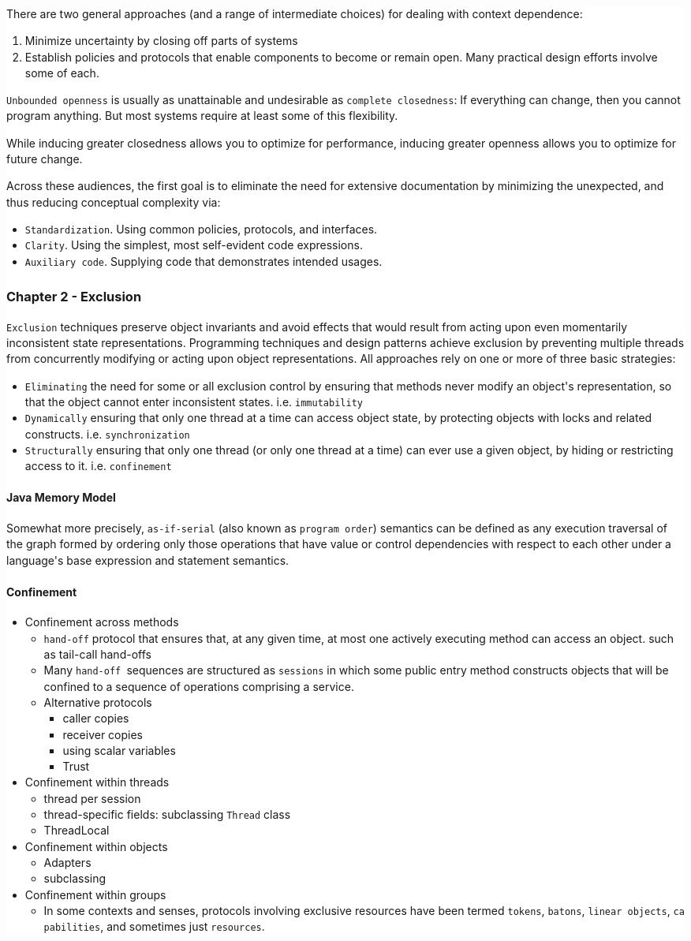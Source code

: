 There are two general approaches (and a range of intermediate choices) for dealing with context dependence:
1. Minimize uncertainty by closing off parts of systems
2. Establish policies and protocols that enable components to become or remain open. Many practical design efforts involve some of each.

`Unbounded openness` is usually as unattainable and undesirable as `complete closedness`: If everything can change, then you cannot program anything. But most systems require at least some of this flexibility.

While inducing greater closedness allows you to optimize for performance, inducing greater openness allows you to optimize for future change.

Across these audiences, the first goal is to eliminate the need for extensive documentation by minimizing the unexpected, and thus reducing conceptual complexity via:
- `Standardization`. Using common policies, protocols, and interfaces.
- `Clarity`. Using the simplest, most self-evident code expressions.
- `Auxiliary code`. Supplying code that demonstrates intended usages.

### Chapter 2 - Exclusion
`Exclusion` techniques preserve object invariants and avoid effects that would result from acting upon even momentarily inconsistent state representations. Programming techniques and design patterns achieve exclusion by preventing multiple threads from concurrently modifying or acting upon object representations. All approaches rely on one or more of three basic strategies:
- `Eliminating` the need for some or all exclusion control by ensuring that methods never modify an object's representation, so that the object cannot enter inconsistent states. i.e. `immutability`
- `Dynamically` ensuring that only one thread at a time can access object state, by protecting objects with locks and related constructs. i.e. `synchronization`
- `Structurally` ensuring that only one thread (or only one thread at a time) can ever use a given object, by hiding or restricting access to it. i.e. `confinement`

#### Java Memory Model
Somewhat more precisely, `as-if-serial` (also known as `program order`) semantics can be defined as any execution traversal of the graph formed by ordering only those operations that have value or control dependencies with respect to each other under a language's base expression and statement semantics.

#### Confinement
- Confinement across methods
    - `hand-off` protocol that ensures that, at any given time, at most one actively executing method can access an object. such as tail-call hand-offs
    - Many `hand-off `sequences are structured as `sessions` in which some public entry method constructs objects that will be confined to a sequence of operations comprising a service.
    - Alternative protocols
        - caller copies
        - receiver copies
        - using scalar variables
        - Trust
- Confinement within threads
    - thread per session
    - thread-specific fields: subclassing `Thread` class
    - ThreadLocal
- Confinement within objects
    - Adapters
    - subclassing
- Confinement within groups
    - In some contexts and senses, protocols involving exclusive resources have been termed `tokens`, `batons`, `linear objects`, `capabilities`, and sometimes just `resources`.
